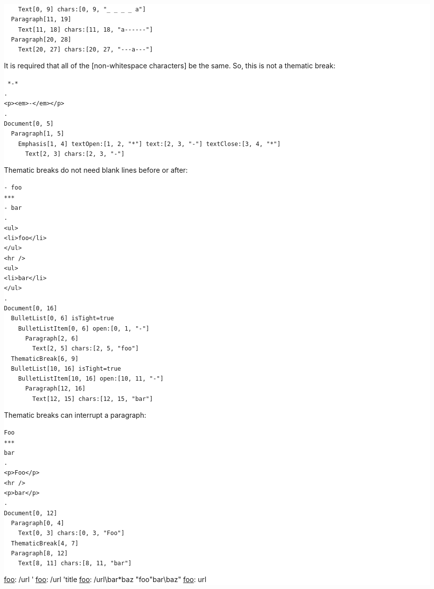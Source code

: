 ```````````````````````````````` example Thematic breaks: 13
    Text[0, 9] chars:[0, 9, "_ _ _ _ a"]
  Paragraph[11, 19]
    Text[11, 18] chars:[11, 18, "a------"]
  Paragraph[20, 28]
    Text[20, 27] chars:[20, 27, "---a---"]
````````````````````````````````


It is required that all of the [non-whitespace characters] be the same.
So, this is not a thematic break:

```````````````````````````````` example Thematic breaks: 14
 *-*
.
<p><em>-</em></p>
.
Document[0, 5]
  Paragraph[1, 5]
    Emphasis[1, 4] textOpen:[1, 2, "*"] text:[2, 3, "-"] textClose:[3, 4, "*"]
      Text[2, 3] chars:[2, 3, "-"]
````````````````````````````````


Thematic breaks do not need blank lines before or after:

```````````````````````````````` example Thematic breaks: 15
- foo
***
- bar
.
<ul>
<li>foo</li>
</ul>
<hr />
<ul>
<li>bar</li>
</ul>
.
Document[0, 16]
  BulletList[0, 6] isTight=true
    BulletListItem[0, 6] open:[0, 1, "-"]
      Paragraph[2, 6]
        Text[2, 5] chars:[2, 5, "foo"]
  ThematicBreak[6, 9]
  BulletList[10, 16] isTight=true
    BulletListItem[10, 16] open:[10, 11, "-"]
      Paragraph[12, 16]
        Text[12, 15] chars:[12, 15, "bar"]
````````````````````````````````


Thematic breaks can interrupt a paragraph:

```````````````````````````````` example Thematic breaks: 16
Foo
***
bar
.
<p>Foo</p>
<hr />
<p>bar</p>
.
Document[0, 12]
  Paragraph[0, 4]
    Text[0, 3] chars:[0, 3, "Foo"]
  ThematicBreak[4, 7]
  Paragraph[8, 12]
    Text[8, 11] chars:[8, 11, "bar"]
````````````````````````````````

[foo]: /url "title"
[foo]: /url '
[foo]: /url 'title
[foo]: /url\bar\*baz "foo\"bar\baz"
[foo]: url